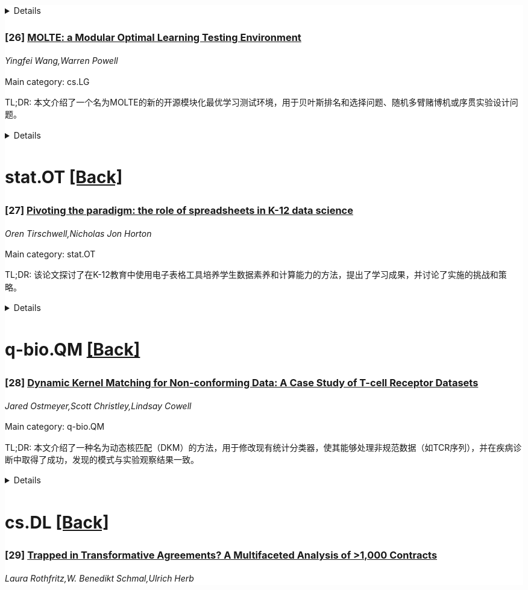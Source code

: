 
<details><summary>Details</summary></details>


### [26] [MOLTE: a Modular Optimal Learning Testing Environment](https://arxiv.org/abs/1709.04553)
*Yingfei Wang,Warren Powell*

Main category: cs.LG

TL;DR: 本文介绍了一个名为MOLTE的新的开源模块化最优学习测试环境，用于贝叶斯排名和选择问题、随机多臂赌博机或序贯实验设计问题。


<details><summary>Details</summary></details>


<div id='stat.OT'></div>

# stat.OT [[Back]](#toc)

### [27] [Pivoting the paradigm: the role of spreadsheets in K-12 data science](https://arxiv.org/abs/2506.03232)
*Oren Tirschwell,Nicholas Jon Horton*

Main category: stat.OT

TL;DR: 该论文探讨了在K-12教育中使用电子表格工具培养学生数据素养和计算能力的方法，提出了学习成果，并讨论了实施的挑战和策略。


<details><summary>Details</summary></details>


<div id='q-bio.QM'></div>

# q-bio.QM [[Back]](#toc)

### [28] [Dynamic Kernel Matching for Non-conforming Data: A Case Study of T-cell Receptor Datasets](https://arxiv.org/abs/2103.10472)
*Jared Ostmeyer,Scott Christley,Lindsay Cowell*

Main category: q-bio.QM

TL;DR: 本文介绍了一种名为动态核匹配（DKM）的方法，用于修改现有统计分类器，使其能够处理非规范数据（如TCR序列），并在疾病诊断中取得了成功，发现的模式与实验观察结果一致。


<details><summary>Details</summary></details>


<div id='cs.DL'></div>

# cs.DL [[Back]](#toc)

### [29] [Trapped in Transformative Agreements? A Multifaceted Analysis of >1,000 Contracts](https://arxiv.org/abs/2409.20224)
*Laura Rothfritz,W. Benedikt Schmal,Ulrich Herb*

